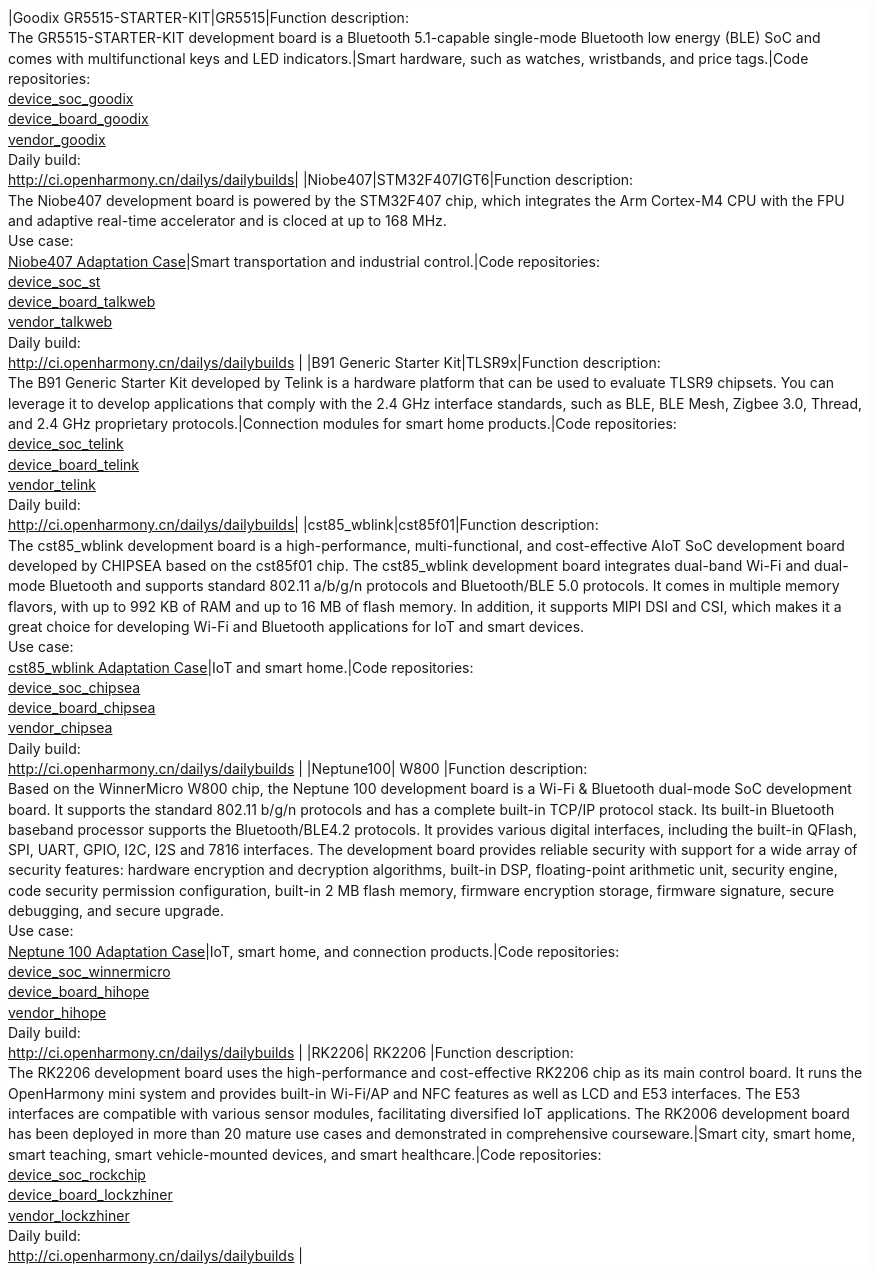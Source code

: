 |Goodix GR5515-STARTER-KIT|GR5515|Function description:<br>The GR5515-STARTER-KIT development board is a Bluetooth 5.1-capable single-mode Bluetooth low energy (BLE) SoC and comes with multifunctional keys and LED indicators.|Smart hardware, such as watches, wristbands, and price tags.|Code repositories:<br>[device_soc_goodix](https://gitee.com/openharmony/device_soc_goodix)<br>[device_board_goodix](https://gitee.com/openharmony/device_board_goodix)<br>[vendor_goodix](https://gitee.com/openharmony/vendor_goodix)<br>Daily build:<br>http://ci.openharmony.cn/dailys/dailybuilds|
|Niobe407|STM32F407IGT6|Function description:<br>The Niobe407 development board is powered by the STM32F407 chip, which integrates the Arm Cortex-M4 CPU with the FPU and adaptive real-time accelerator and is cloced at up to 168 MHz.<br>Use case:<br>[Niobe407 Adaptation Case](porting/porting-stm32f407-on-minisystem-eth.md)|Smart transportation and industrial control.|Code repositories:<br>[device_soc_st](https://gitee.com/openharmony/device_soc_st)<br>[device_board_talkweb](https://gitee.com/openharmony/device_board_talkweb)<br>[vendor_talkweb](https://gitee.com/openharmony/vendor_talkweb)<br>Daily build:<br>http://ci.openharmony.cn/dailys/dailybuilds |
|B91 Generic Starter Kit|TLSR9x|Function description:<br>The B91 Generic Starter Kit developed by Telink is a hardware platform that can be used to evaluate TLSR9 chipsets. You can leverage it to develop applications that comply with the 2.4 GHz interface standards, such as BLE, BLE Mesh, Zigbee 3.0, Thread, and 2.4 GHz proprietary protocols.|Connection modules for smart home products.|Code repositories:<br>[device_soc_telink](https://gitee.com/openharmony/device_soc_telink)<br>[device_board_telink](https://gitee.com/openharmony/device_board_telink)<br>[vendor_telink](https://gitee.com/openharmony/vendor_telink)<br>Daily build:<br>http://ci.openharmony.cn/dailys/dailybuilds|
|cst85_wblink|cst85f01|Function description:<br>The cst85_wblink development board is a high-performance, multi-functional, and cost-effective AIoT SoC development board developed by CHIPSEA based on the cst85f01 chip. The cst85_wblink development board integrates dual-band Wi-Fi and dual-mode Bluetooth and supports standard 802.11 a/b/g/n protocols and Bluetooth/BLE 5.0 protocols. It comes in multiple memory flavors, with up to 992 KB of RAM and up to 16 MB of flash memory. In addition, it supports MIPI DSI and CSI, which makes it a great choice for developing Wi-Fi and Bluetooth applications for IoT and smart devices.<br>Use case:<br>[cst85_wblink Adaptation Case](porting/porting-cst85f01-combo-demo.md)|IoT and smart home.|Code repositories:<br>[device_soc_chipsea](https://gitee.com/openharmony/device_soc_chipsea)<br>[device_board_chipsea](https://gitee.com/openharmony/device_board_chipsea)<br>[vendor_chipsea](https://gitee.com/openharmony/vendor_chipsea)<br>Daily build:<br>http://ci.openharmony.cn/dailys/dailybuilds |
|Neptune100| W800 |Function description:<br>Based on the WinnerMicro W800 chip, the Neptune 100 development board is a Wi-Fi & Bluetooth dual-mode SoC development board. It supports the standard 802.11 b/g/n protocols and has a complete built-in TCP/IP protocol stack. Its built-in Bluetooth baseband processor supports the Bluetooth/BLE4.2 protocols. It provides various digital interfaces, including the built-in QFlash, SPI, UART, GPIO, I2C, I2S and 7816 interfaces. The development board provides reliable security with support for a wide array of security features: hardware encryption and decryption algorithms, built-in DSP, floating-point arithmetic unit, security engine, code security permission configuration, built-in 2 MB flash memory, firmware encryption storage, firmware signature, secure debugging, and secure upgrade.<br>Use case:<br>[Neptune 100 Adaptation Case](porting/porting-w800-combo-demo.md)|IoT, smart home, and connection products.|Code repositories:<br>[device_soc_winnermicro](https://gitee.com/openharmony/device_soc_winnermicro)<br>[device_board_hihope](https://gitee.com/openharmony/device_board_hihope)<br>[vendor_hihope](https://gitee.com/openharmony/vendor_hihope)<br>Daily build:<br>http://ci.openharmony.cn/dailys/dailybuilds |
|RK2206| RK2206 |Function description:<br>The RK2206 development board uses the high-performance and cost-effective RK2206 chip as its main control board. It runs the OpenHarmony mini system and provides built-in Wi-Fi/AP and NFC features as well as LCD and E53 interfaces. The E53 interfaces are compatible with various sensor modules, facilitating diversified IoT applications. The RK2006 development board has been deployed in more than 20 mature use cases and demonstrated in comprehensive courseware.|Smart city, smart home, smart teaching, smart vehicle-mounted devices, and smart healthcare.|Code repositories:<br>[device_soc_rockchip](https://gitee.com/openharmony/device_soc_rockchip)<br>[device_board_lockzhiner](https://gitee.com/openharmony/device_board_lockzhiner)<br>[vendor_lockzhiner](https://gitee.com/openharmony/vendor-lockzhiner)<br>Daily build:<br>http://ci.openharmony.cn/dailys/dailybuilds |
